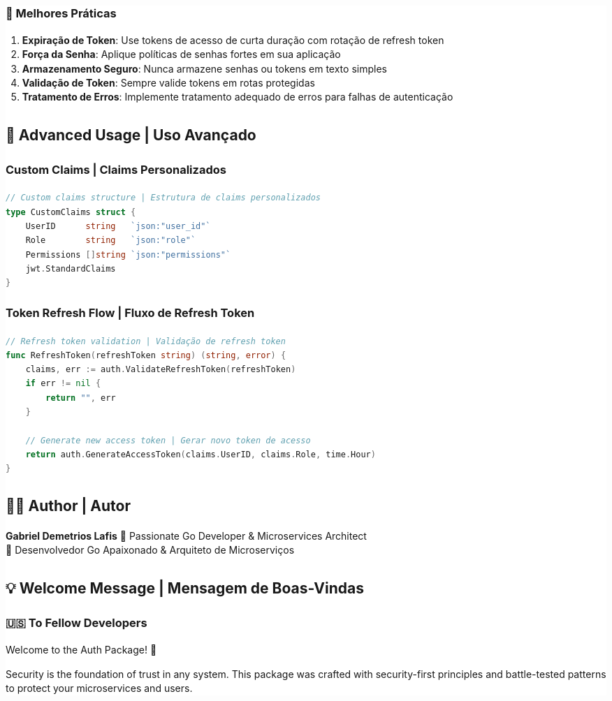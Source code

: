 ### 🎯 Melhores Práticas

1. **Expiração de Token**: Use tokens de acesso de curta duração com rotação de refresh token
2. **Força da Senha**: Aplique políticas de senhas fortes em sua aplicação
3. **Armazenamento Seguro**: Nunca armazene senhas ou tokens em texto simples
4. **Validação de Token**: Sempre valide tokens em rotas protegidas
5. **Tratamento de Erros**: Implemente tratamento adequado de erros para falhas de autenticação

## 🔧 Advanced Usage | Uso Avançado

### Custom Claims | Claims Personalizados

```go
// Custom claims structure | Estrutura de claims personalizados
type CustomClaims struct {
    UserID      string   `json:"user_id"`
    Role        string   `json:"role"`
    Permissions []string `json:"permissions"`
    jwt.StandardClaims
}
```

### Token Refresh Flow | Fluxo de Refresh Token

```go
// Refresh token validation | Validação de refresh token
func RefreshToken(refreshToken string) (string, error) {
    claims, err := auth.ValidateRefreshToken(refreshToken)
    if err != nil {
        return "", err
    }
    
    // Generate new access token | Gerar novo token de acesso
    return auth.GenerateAccessToken(claims.UserID, claims.Role, time.Hour)
}
```

## 👨‍💻 Author | Autor

**Gabriel Demetrios Lafis**
🚀 Passionate Go Developer & Microservices Architect  
🌟 Desenvolvedor Go Apaixonado & Arquiteto de Microserviços

## 💡 Welcome Message | Mensagem de Boas-Vindas

### 🇺🇸 To Fellow Developers

Welcome to the Auth Package! 🎉

Security is the foundation of trust in any system. This package was crafted with security-first principles and battle-tested patterns to protect your microservices and users.
